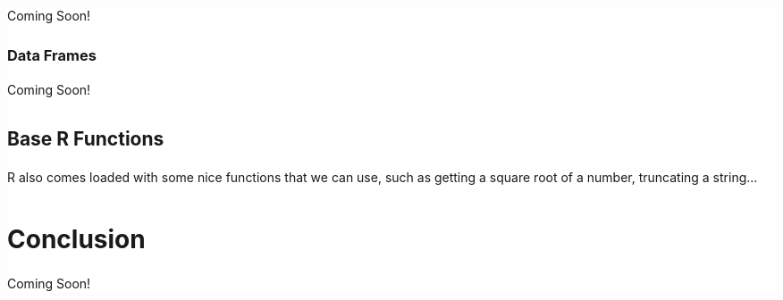 Coming Soon!

### Data Frames

Coming Soon!

Base R Functions
----------------

R also comes loaded with some nice functions that we can use, such as getting a square root of a number, truncating a string...

Conclusion
==========

Coming Soon!
